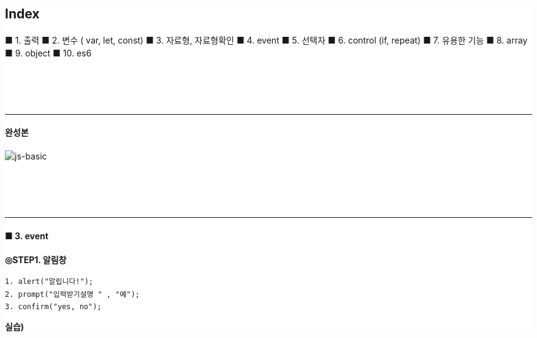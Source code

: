 ## Index
■ 1. 출력
■ 2. 변수 ( var, let, const)
■ 3. 자료형, 자료형확인
■ 4. event
■ 5. 선택자
■ 6. control (if, repeat)
■ 7. 유용한 기능
■ 8. array
■ 9. object
■ 10. es6



<br/>
<br/>
<br/>

---

#### **완성본**
 ![js-basic](img/js_004.png)



<br/>
<br/>
<br/>

---



#### ■ 3. event

**◎STEP1. 알림창**
```
1. alert("알립니다!");
2. prompt("입력받기설명 " , "예");
3. confirm("yes, no");
```


**실습)**